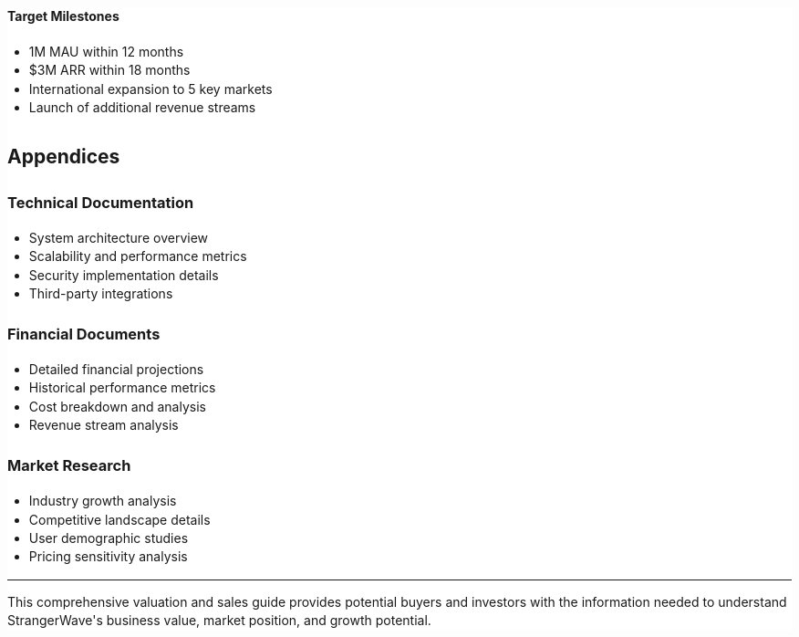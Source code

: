 #### Target Milestones
- 1M MAU within 12 months
- $3M ARR within 18 months
- International expansion to 5 key markets
- Launch of additional revenue streams

## Appendices

### Technical Documentation
- System architecture overview
- Scalability and performance metrics
- Security implementation details
- Third-party integrations

### Financial Documents
- Detailed financial projections
- Historical performance metrics
- Cost breakdown and analysis
- Revenue stream analysis

### Market Research
- Industry growth analysis
- Competitive landscape details
- User demographic studies
- Pricing sensitivity analysis

---

This comprehensive valuation and sales guide provides potential buyers and investors with the information needed to understand StrangerWave's business value, market position, and growth potential.